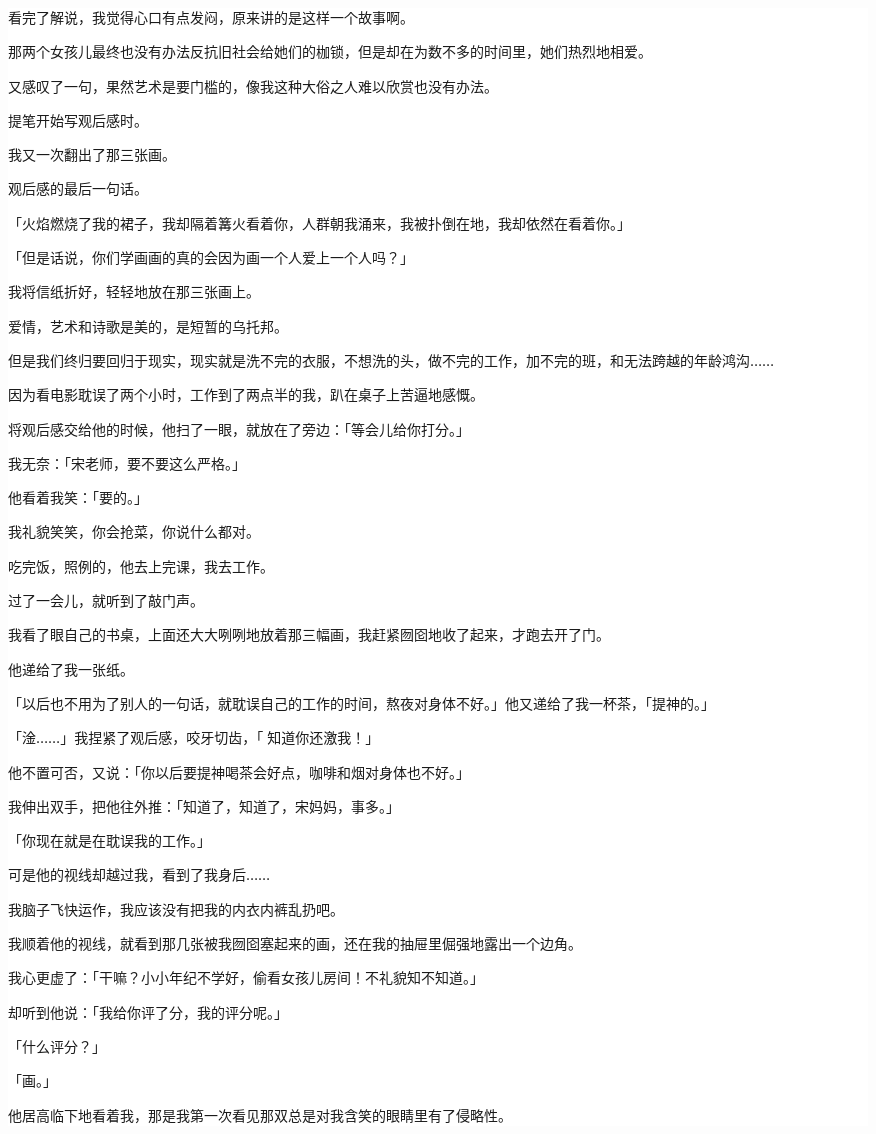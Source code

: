 看完了解说，我觉得心口有点发闷，原来讲的是这样一个故事啊。

那两个女孩儿最终也没有办法反抗旧社会给她们的枷锁，但是却在为数不多的时间里，她们热烈地相爱。

又感叹了一句，果然艺术是要门槛的，像我这种大俗之人难以欣赏也没有办法。

提笔开始写观后感时。

我又一次翻出了那三张画。

观后感的最后一句话。

「火焰燃烧了我的裙子，我却隔着篝火看着你，人群朝我涌来，我被扑倒在地，我却依然在看着你。」

「但是话说，你们学画画的真的会因为画一个人爱上一个人吗？」

我将信纸折好，轻轻地放在那三张画上。

爱情，艺术和诗歌是美的，是短暂的乌托邦。

但是我们终归要回归于现实，现实就是洗不完的衣服，不想洗的头，做不完的工作，加不完的班，和无法跨越的年龄鸿沟……

因为看电影耽误了两个小时，工作到了两点半的我，趴在桌子上苦逼地感慨。

将观后感交给他的时候，他扫了一眼，就放在了旁边：「等会儿给你打分。」

我无奈：「宋老师，要不要这么严格。」

他看着我笑：「要的。」

我礼貌笑笑，你会抢菜，你说什么都对。

吃完饭，照例的，他去上完课，我去工作。

过了一会儿，就听到了敲门声。

我看了眼自己的书桌，上面还大大咧咧地放着那三幅画，我赶紧囫囵地收了起来，才跑去开了门。

他递给了我一张纸。

「以后也不用为了别人的一句话，就耽误自己的工作的时间，熬夜对身体不好。」他又递给了我一杯茶，「提神的。」

「淦……」我捏紧了观后感，咬牙切齿，「 知道你还激我！」

他不置可否，又说：「你以后要提神喝茶会好点，咖啡和烟对身体也不好。」

我伸出双手，把他往外推：「知道了，知道了，宋妈妈，事多。」

「你现在就是在耽误我的工作。」

可是他的视线却越过我，看到了我身后……

我脑子飞快运作，我应该没有把我的内衣内裤乱扔吧。

我顺着他的视线，就看到那几张被我囫囵塞起来的画，还在我的抽屉里倔强地露出一个边角。

我心更虚了：「干嘛？小小年纪不学好，偷看女孩儿房间！不礼貌知不知道。」

却听到他说：「我给你评了分，我的评分呢。」

「什么评分？」

「画。」

他居高临下地看着我，那是我第一次看见那双总是对我含笑的眼睛里有了侵略性。
